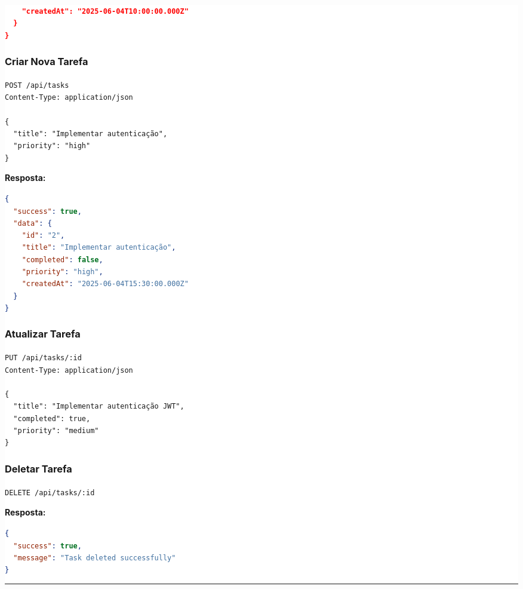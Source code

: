 ```json
    "createdAt": "2025-06-04T10:00:00.000Z"
  }
}
```

### Criar Nova Tarefa
```http
POST /api/tasks
Content-Type: application/json

{
  "title": "Implementar autenticação",
  "priority": "high"
}
```
**Resposta:**
```json
{
  "success": true,
  "data": {
    "id": "2",
    "title": "Implementar autenticação",
    "completed": false,
    "priority": "high",
    "createdAt": "2025-06-04T15:30:00.000Z"
  }
}
```

### Atualizar Tarefa
```http
PUT /api/tasks/:id
Content-Type: application/json

{
  "title": "Implementar autenticação JWT",
  "completed": true,
  "priority": "medium"
}
```

### Deletar Tarefa
```http
DELETE /api/tasks/:id
```
**Resposta:**
```json
{
  "success": true,
  "message": "Task deleted successfully"
}
```

---